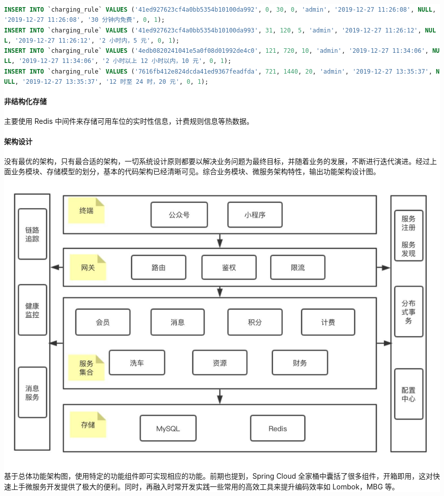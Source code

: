 ```sql
INSERT INTO `charging_rule` VALUES ('41ed927623cf4a0bb5354b10100da992', 0, 30, 0, 'admin', '2019-12-27 11:26:08', NULL, '2019-12-27 11:26:08', '30 分钟内免费', 0, 1);
INSERT INTO `charging_rule` VALUES ('41ed927623cf4a0bb5354b10100da993', 31, 120, 5, 'admin', '2019-12-27 11:26:12', NULL, '2019-12-27 11:26:12', '2 小时内，5 元', 0, 1);
INSERT INTO `charging_rule` VALUES ('4edb0820241041e5a0f08d01992de4c0', 121, 720, 10, 'admin', '2019-12-27 11:34:06', NULL, '2019-12-27 11:34:06', '2 小时以上 12 小时以内，10 元', 0, 1);
INSERT INTO `charging_rule` VALUES ('7616fb412e824dcda41ed9367feadfda', 721, 1440, 20, 'admin', '2019-12-27 13:35:37', NULL, '2019-12-27 13:35:37', '12 时至 24 时，20 元', 0, 1);
```

#### 非结构化存储

主要使用 Redis 中间件来存储可用车位的实时性信息，计费规则信息等热数据。

#### 架构设计

没有最优的架构，只有最合适的架构，一切系统设计原则都要以解决业务问题为最终目标，并随着业务的发展，不断进行迭代演进。经过上面业务模块、存储模型的划分，基本的代码架构已经清晰可见。综合业务模块、微服务架构特性，输出功能架构设计图。

![img](assets/2020-05-05-021714.jpg)

基于总体功能架构图，使用特定的功能组件即可实现相应的功能。前期也提到，Spring Cloud 全家桶中囊括了很多组件，开箱即用，这对快速上手微服务开发提供了极大的便利。同时，再融入时常开发实践一些常用的高效工具来提升编码效率如 Lombok，MBG 等。
